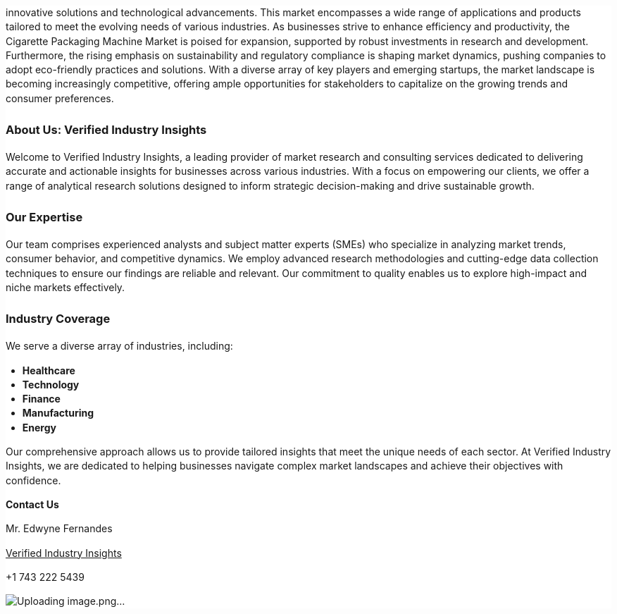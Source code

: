 innovative solutions and technological advancements. This market encompasses a wide range of applications and products tailored to meet the evolving needs of various industries. As businesses strive to enhance efficiency and productivity, the Cigarette Packaging Machine Market is poised for expansion, supported by robust investments in research and development. Furthermore, the rising emphasis on sustainability and regulatory compliance is shaping market dynamics, pushing companies to adopt eco-friendly practices and solutions. With a diverse array of key players and emerging startups, the market landscape is becoming increasingly competitive, offering ample opportunities for stakeholders to capitalize on the growing trends and consumer preferences.</p><h3>About Us: Verified Industry Insights</h3><p>Welcome to Verified Industry Insights, a leading provider of market research and consulting services dedicated to delivering accurate and actionable insights for businesses across various industries. With a focus on empowering our clients, we offer a range of analytical research solutions designed to inform strategic decision-making and drive sustainable growth.</p><h3>Our Expertise</h3><p>Our team comprises experienced analysts and subject matter experts (SMEs) who specialize in analyzing market trends, consumer behavior, and competitive dynamics. We employ advanced research methodologies and cutting-edge data collection techniques to ensure our findings are reliable and relevant. Our commitment to quality enables us to explore high-impact and niche markets effectively.</p><h3>Industry Coverage</h3><p>We serve a diverse array of industries, including:</p><ul><li><strong>Healthcare</strong></li><li><strong>Technology</strong></li><li><strong>Finance</strong></li><li><strong>Manufacturing</strong></li><li><strong>Energy</strong></li></ul><p>Our comprehensive approach allows us to provide tailored insights that meet the unique needs of each sector. At Verified Industry Insights, we are dedicated to helping businesses navigate complex market landscapes and achieve their objectives with confidence.</p><p><strong>Contact Us</strong></p><p>Mr. Edwyne Fernandes</p><p><a href="https://www.verifiedindustryinsights.com/">Verified Industry Insights</a></p><p>+1 743 222 5439</p>
![Uploading image.png…]()
